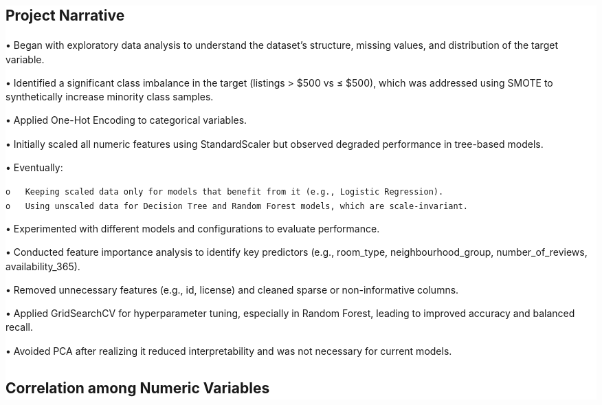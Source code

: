 
## Project Narrative

•	Began with exploratory data analysis to understand the dataset’s structure, missing values, and distribution of the target variable.

•	Identified a significant class imbalance in the target (listings > $500 vs ≤ $500), which was addressed using SMOTE to synthetically increase minority class samples.

•	Applied One-Hot Encoding to categorical variables.

•	Initially scaled all numeric features using StandardScaler but observed degraded performance in tree-based models.

•	Eventually:

    o	Keeping scaled data only for models that benefit from it (e.g., Logistic Regression).
    o	Using unscaled data for Decision Tree and Random Forest models, which are scale-invariant.

•	Experimented with different models and configurations to evaluate performance.

•	Conducted feature importance analysis to identify key predictors (e.g., room_type, neighbourhood_group, number_of_reviews, availability_365).

•	Removed unnecessary features (e.g., id, license) and cleaned sparse or non-informative columns.

•	Applied GridSearchCV for hyperparameter tuning, especially in Random Forest, leading to improved accuracy and balanced recall.

•	Avoided PCA after realizing it reduced interpretability and was not necessary for current models.

## Correlation among Numeric Variables